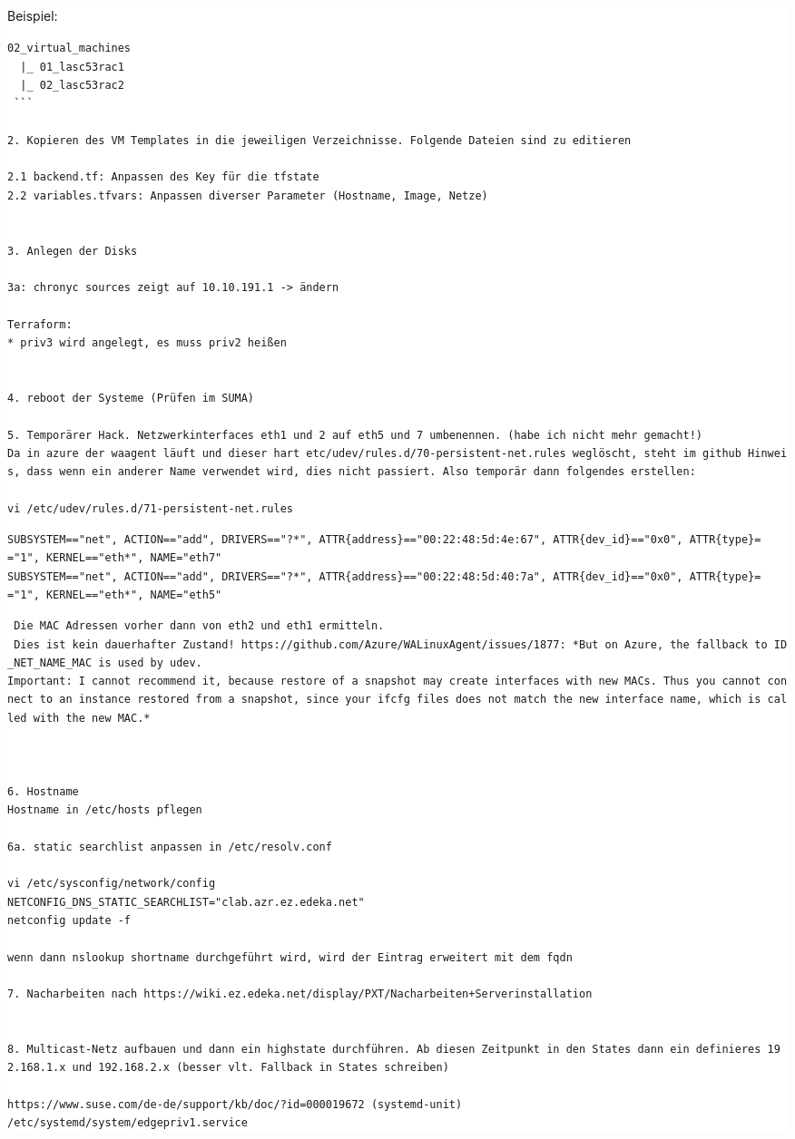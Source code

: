    Beispiel: 
   ```
   02_virtual_machines
     |_ 01_lasc53rac1
     |_ 02_lasc53rac2
    ```
     
2. Kopieren des VM Templates in die jeweiligen Verzeichnisse. Folgende Dateien sind zu editieren

2.1 backend.tf: Anpassen des Key für die tfstate
2.2 variables.tfvars: Anpassen diverser Parameter (Hostname, Image, Netze)


3. Anlegen der Disks

3a: chronyc sources zeigt auf 10.10.191.1 -> ändern

Terraform: 
  * priv3 wird angelegt, es muss priv2 heißen


4. reboot der Systeme (Prüfen im SUMA)

5. Temporärer Hack. Netzwerkinterfaces eth1 und 2 auf eth5 und 7 umbenennen. (habe ich nicht mehr gemacht!)
   Da in azure der waagent läuft und dieser hart etc/udev/rules.d/70-persistent-net.rules weglöscht, steht im github Hinweis, dass wenn ein anderer Name verwendet wird, dies nicht passiert. Also temporär dann folgendes erstellen:

   vi /etc/udev/rules.d/71-persistent-net.rules
   ```
    SUBSYSTEM=="net", ACTION=="add", DRIVERS=="?*", ATTR{address}=="00:22:48:5d:4e:67", ATTR{dev_id}=="0x0", ATTR{type}=="1", KERNEL=="eth*", NAME="eth7"
    SUBSYSTEM=="net", ACTION=="add", DRIVERS=="?*", ATTR{address}=="00:22:48:5d:40:7a", ATTR{dev_id}=="0x0", ATTR{type}=="1", KERNEL=="eth*", NAME="eth5"
   ```
    Die MAC Adressen vorher dann von eth2 und eth1 ermitteln. 
    Dies ist kein dauerhafter Zustand! https://github.com/Azure/WALinuxAgent/issues/1877: *But on Azure, the fallback to ID_NET_NAME_MAC is used by udev.
Important: I cannot recommend it, because restore of a snapshot may create interfaces with new MACs. Thus you cannot connect to an instance restored from a snapshot, since your ifcfg files does not match the new interface name, which is called with the new MAC.*



6. Hostname
  Hostname in /etc/hosts pflegen 

6a. static searchlist anpassen in /etc/resolv.conf

vi /etc/sysconfig/network/config
NETCONFIG_DNS_STATIC_SEARCHLIST="clab.azr.ez.edeka.net"
netconfig update -f

wenn dann nslookup shortname durchgeführt wird, wird der Eintrag erweitert mit dem fqdn

7. Nacharbeiten nach https://wiki.ez.edeka.net/display/PXT/Nacharbeiten+Serverinstallation


8. Multicast-Netz aufbauen und dann ein highstate durchführen. Ab diesen Zeitpunkt in den States dann ein definieres 192.168.1.x und 192.168.2.x (besser vlt. Fallback in States schreiben)

https://www.suse.com/de-de/support/kb/doc/?id=000019672 (systemd-unit)
/etc/systemd/system/edgepriv1.service
   ```